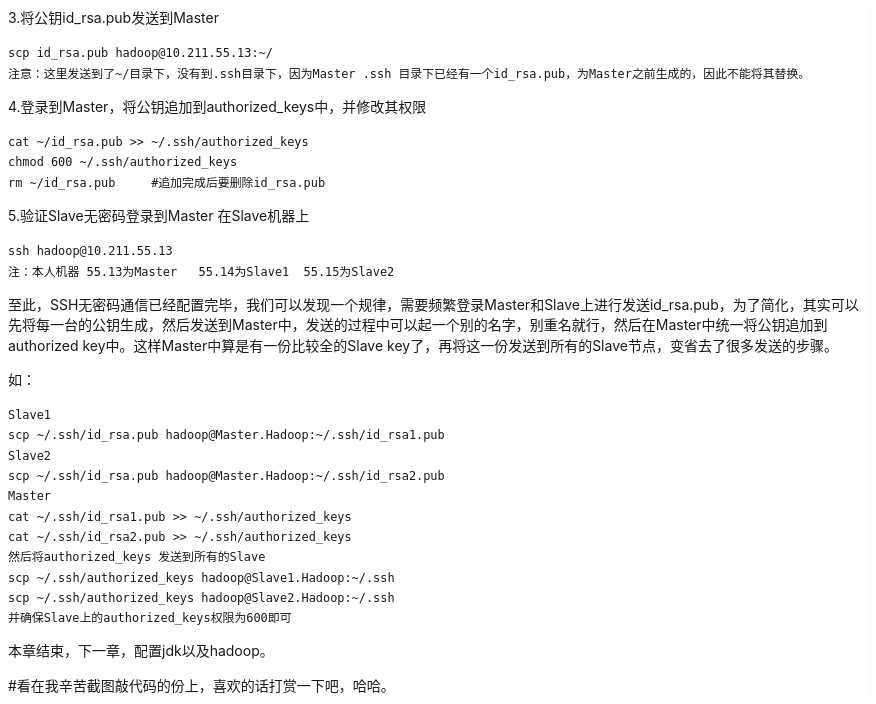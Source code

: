 3.将公钥id_rsa.pub发送到Master

	scp id_rsa.pub hadoop@10.211.55.13:~/
	注意：这里发送到了~/目录下，没有到.ssh目录下，因为Master .ssh 目录下已经有一个id_rsa.pub，为Master之前生成的，因此不能将其替换。

4.登录到Master，将公钥追加到authorized_keys中，并修改其权限
	
	cat ~/id_rsa.pub >> ~/.ssh/authorized_keys
	chmod 600 ~/.ssh/authorized_keys
	rm ~/id_rsa.pub     #追加完成后要删除id_rsa.pub

5.验证Slave无密码登录到Master
在Slave机器上

	ssh hadoop@10.211.55.13      
	注：本人机器 55.13为Master   55.14为Slave1  55.15为Slave2

至此，SSH无密码通信已经配置完毕，我们可以发现一个规律，需要频繁登录Master和Slave上进行发送id_rsa.pub，为了简化，其实可以先将每一台的公钥生成，然后发送到Master中，发送的过程中可以起一个别的名字，别重名就行，然后在Master中统一将公钥追加到authorized key中。这样Master中算是有一份比较全的Slave   key了，再将这一份发送到所有的Slave节点，变省去了很多发送的步骤。

如：

	Slave1
	scp ~/.ssh/id_rsa.pub hadoop@Master.Hadoop:~/.ssh/id_rsa1.pub
	Slave2
	scp ~/.ssh/id_rsa.pub hadoop@Master.Hadoop:~/.ssh/id_rsa2.pub
	Master
	cat ~/.ssh/id_rsa1.pub >> ~/.ssh/authorized_keys
	cat ~/.ssh/id_rsa2.pub >> ~/.ssh/authorized_keys
	然后将authorized_keys 发送到所有的Slave
	scp ~/.ssh/authorized_keys hadoop@Slave1.Hadoop:~/.ssh
	scp ~/.ssh/authorized_keys hadoop@Slave2.Hadoop:~/.ssh
	并确保Slave上的authorized_keys权限为600即可

本章结束，下一章，配置jdk以及hadoop。

#看在我辛苦截图敲代码的份上，喜欢的话打赏一下吧，哈哈。
